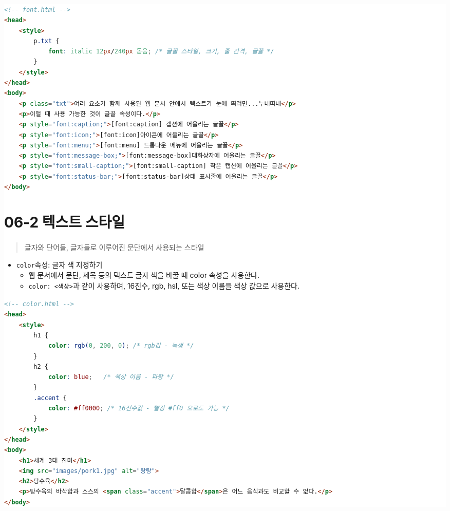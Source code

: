 ```html
<!-- font.html -->
<head>
    <style>
        p.txt {
            font: italic 12px/240px 돋움; /* 글꼴 스타일, 크기, 줄 간격, 글꼴 */
        }
    </style>
</head>
<body>
    <p class="txt">여러 요소가 함께 사용된 웹 문서 안에서 텍스트가 눈에 띄려면...누네띠네</p>
    <p>이럴 때 사용 가능한 것이 글꼴 속성이다.</p>
    <p style="font:caption;">[font:caption] 캡션에 어울리는 글꼴</p>
    <p style="font:icon;">[font:icon]아이콘에 어울리는 글꼴</p>
    <p style="font:menu;">[font:menu] 드롭다운 메뉴에 어울리는 글꼴</p>
    <p style="font:message-box;">[font:message-box]대화상자에 어울리는 글꼴</p>
    <p style="font:small-caption;">[font:small-caption] 작은 캡션에 어울리는 글꼴</p>
    <p style="font:status-bar;">[font:status-bar]상태 표시줄에 어울리는 글꼴</p>
</body>
```

# 06-2 텍스트 스타일

> 글자와 단어들, 글자들로 이루어진 문단에서 사용되는 스타일

- `color`속성: 글자 색 지정하기
  - 웹 문서에서 문단, 제목 등의 텍스트 글자 색을 바꿀 때 color 속성을 사용한다.
  - `color: <색상>`과 같이 사용하며, 16진수, rgb, hsl, 또는 색상 이름을 색상 값으로 사용한다.

```html
<!-- color.html -->
<head>
    <style>
        h1 {
            color: rgb(0, 200, 0); /* rgb값 - 녹생 */
        }
        h2 {
            color: blue;   /* 색상 이름 - 파랑 */
        }
        .accent {
            color: #ff0000; /* 16진수값 - 빨강 #ff0 으로도 가능 */
        }
    </style>
</head>
<body>
    <h1>세계 3대 진미</h1>
    <img src="images/pork1.jpg" alt="탕탕">
    <h2>탕수육</h2>
    <p>탕수육의 바삭함과 소스의 <span class="accent">달콤함</span>은 어느 음식과도 비교할 수 없다.</p>
</body>
```
